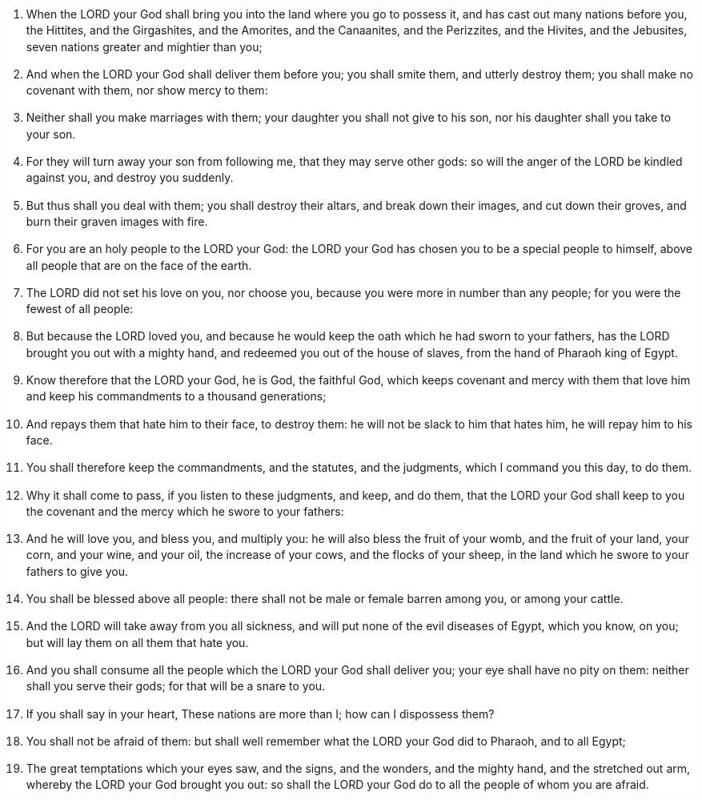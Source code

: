 1. When the LORD your God shall bring you into the land where you go to possess it, and has cast out many nations before you, the Hittites, and the Girgashites, and the Amorites, and the Canaanites, and the Perizzites, and the Hivites, and the Jebusites, seven nations greater and mightier than you;

2. And when the LORD your God shall deliver them before you; you shall smite them, and utterly destroy them; you shall make no covenant with them, nor show mercy to them:

3. Neither shall you make marriages with them; your daughter you shall not give to his son, nor his daughter shall you take to your son.

4. For they will turn away your son from following me, that they may serve other gods: so will the anger of the LORD be kindled against you, and destroy you suddenly.

5. But thus shall you deal with them; you shall destroy their altars, and break down their images, and cut down their groves, and burn their graven images with fire.

6. For you are an holy people to the LORD your God: the LORD your God has chosen you to be a special people to himself, above all people that are on the face of the earth.

7. The LORD did not set his love on you, nor choose you, because you were more in number than any people; for you were the fewest of all people:

8. But because the LORD loved you, and because he would keep the oath which he had sworn to your fathers, has the LORD brought you out with a mighty hand, and redeemed you out of the house of slaves, from the hand of Pharaoh king of Egypt.

9. Know therefore that the LORD your God, he is God, the faithful God, which keeps covenant and mercy with them that love him and keep his commandments to a thousand generations;

10. And repays them that hate him to their face, to destroy them: he will not be slack to him that hates him, he will repay him to his face.

11. You shall therefore keep the commandments, and the statutes, and the judgments, which I command you this day, to do them.

12. Why it shall come to pass, if you listen to these judgments, and keep, and do them, that the LORD your God shall keep to you the covenant and the mercy which he swore to your fathers:

13. And he will love you, and bless you, and multiply you: he will also bless the fruit of your womb, and the fruit of your land, your corn, and your wine, and your oil, the increase of your cows, and the flocks of your sheep, in the land which he swore to your fathers to give you.

14. You shall be blessed above all people: there shall not be male or female barren among you, or among your cattle.

15. And the LORD will take away from you all sickness, and will put none of the evil diseases of Egypt, which you know, on you; but will lay them on all them that hate you.

16. And you shall consume all the people which the LORD your God shall deliver you; your eye shall have no pity on them: neither shall you serve their gods; for that will be a snare to you.

17. If you shall say in your heart, These nations are more than I; how can I dispossess them?

18. You shall not be afraid of them: but shall well remember what the LORD your God did to Pharaoh, and to all Egypt;

19. The great temptations which your eyes saw, and the signs, and the wonders, and the mighty hand, and the stretched out arm, whereby the LORD your God brought you out: so shall the LORD your God do to all the people of whom you are afraid.

